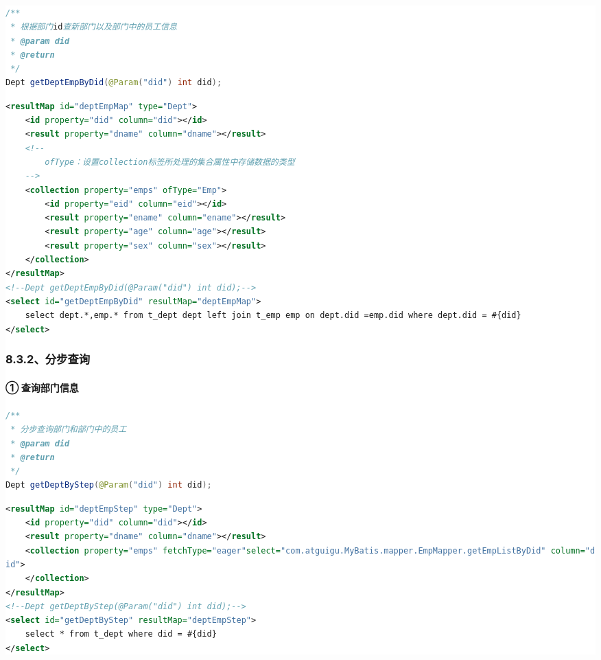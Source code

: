 ```java
/**
 * 根据部门id查新部门以及部门中的员工信息
 * @param did
 * @return
 */
Dept getDeptEmpByDid(@Param("did") int did);
```

```xml
<resultMap id="deptEmpMap" type="Dept">
    <id property="did" column="did"></id>
    <result property="dname" column="dname"></result>
    <!--
		ofType：设置collection标签所处理的集合属性中存储数据的类型
	-->
	<collection property="emps" ofType="Emp">
        <id property="eid" column="eid"></id>
        <result property="ename" column="ename"></result>
        <result property="age" column="age"></result>
        <result property="sex" column="sex"></result>
	</collection>
</resultMap>
<!--Dept getDeptEmpByDid(@Param("did") int did);-->
<select id="getDeptEmpByDid" resultMap="deptEmpMap">
	select dept.*,emp.* from t_dept dept left join t_emp emp on dept.did =emp.did where dept.did = #{did}
</select>
```

### 8.3.2、分步查询

#### ①  查询部门信息

```java
/**
 * 分步查询部门和部门中的员工
 * @param did
 * @return
 */
Dept getDeptByStep(@Param("did") int did);
```

```xml
<resultMap id="deptEmpStep" type="Dept">
    <id property="did" column="did"></id>
    <result property="dname" column="dname"></result>
    <collection property="emps" fetchType="eager"select="com.atguigu.MyBatis.mapper.EmpMapper.getEmpListByDid" column="did">
	</collection>
</resultMap>
<!--Dept getDeptByStep(@Param("did") int did);-->
<select id="getDeptByStep" resultMap="deptEmpStep">
	select * from t_dept where did = #{did}
</select>
```
